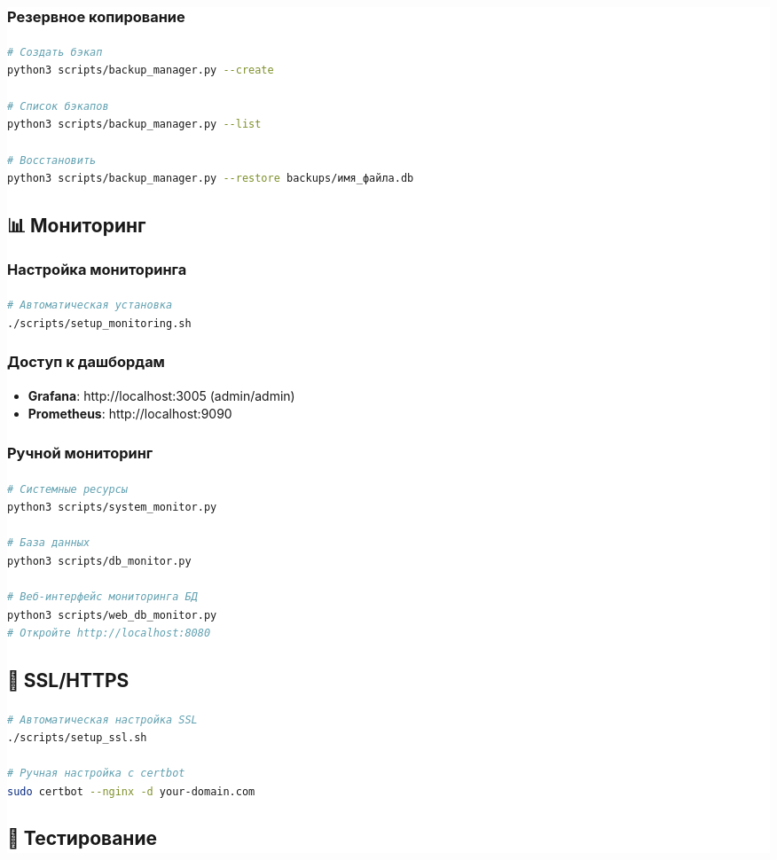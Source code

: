 ### Резервное копирование

```bash
# Создать бэкап
python3 scripts/backup_manager.py --create

# Список бэкапов
python3 scripts/backup_manager.py --list

# Восстановить
python3 scripts/backup_manager.py --restore backups/имя_файла.db
```

## 📊 Мониторинг

### Настройка мониторинга

```bash
# Автоматическая установка
./scripts/setup_monitoring.sh
```

### Доступ к дашбордам

- **Grafana**: http://localhost:3005 (admin/admin)
- **Prometheus**: http://localhost:9090

### Ручной мониторинг

```bash
# Системные ресурсы
python3 scripts/system_monitor.py

# База данных
python3 scripts/db_monitor.py

# Веб-интерфейс мониторинга БД
python3 scripts/web_db_monitor.py
# Откройте http://localhost:8080
```

## 🔐 SSL/HTTPS

```bash
# Автоматическая настройка SSL
./scripts/setup_ssl.sh

# Ручная настройка с certbot
sudo certbot --nginx -d your-domain.com
```

## 🧪 Тестирование
